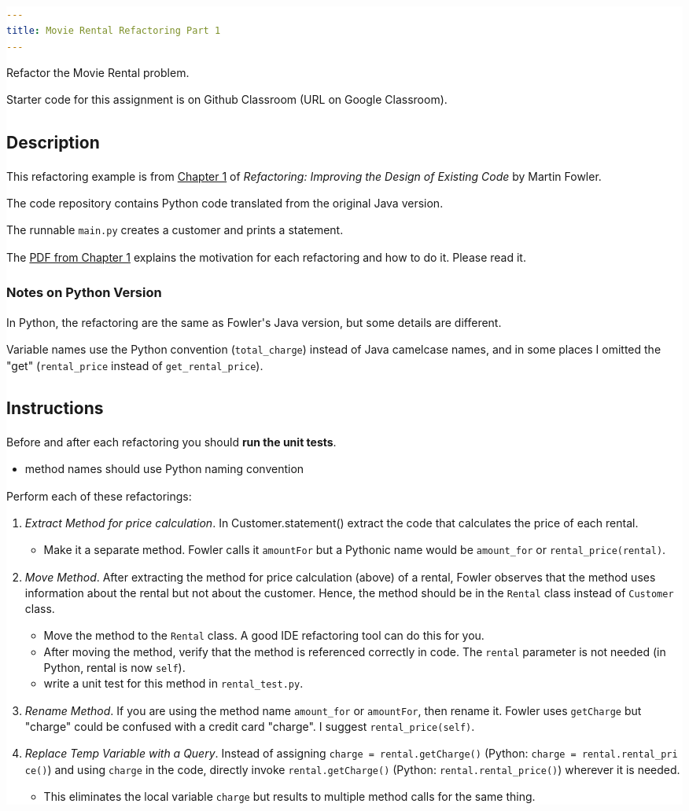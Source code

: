 ```yaml
---
title: Movie Rental Refactoring Part 1
---
```


Refactor the Movie Rental problem.

Starter code for this assignment is on Github Classroom (URL on Google Classroom).

## Description

This refactoring example is from [Chapter 1][refactoring_pdf] of
_Refactoring: Improving the Design of Existing Code_ by Martin Fowler.  

The code repository contains Python code translated from the original Java version.

The runnable `main.py` creates a customer and prints a statement.

The [PDF from Chapter 1][refactoring_pdf] explains the 
motivation for each refactoring and how to do it.  Please read it.

### Notes on Python Version

In Python, the refactoring are the same as Fowler's Java version, but some details are different.

Variable names use the Python convention (`total_charge`) instead of Java camelcase names, and in some places I omitted the "get" (`rental_price` instead of `get_rental_price`).

## Instructions

Before and after each refactoring you should **run the unit tests**.

* method names should use Python naming convention

Perform each of these refactorings:

1. *Extract Method for price calculation*.  In Customer.statement() extract the code that calculates the price of each rental.
   - Make it a separate method. Fowler calls it `amountFor` but a Pythonic name would be `amount_for` or `rental_price(rental)`. 

2. *Move Method*. After extracting the method for price calculation (above) of a rental,
Fowler observes that the method uses information about the rental but not about the customer.  Hence, the method should be in the `Rental` class instead of `Customer` class. 
   - Move the method to the `Rental` class. A good IDE refactoring tool can do this for you.
   - After moving the method, verify that the method is referenced correctly in code.  The `rental` parameter is not needed (in Python, rental is now `self`).
    - write a unit test for this method in `rental_test.py`.

3. *Rename Method*. If you are using the method name `amount_for` or `amountFor`, then rename it. Fowler uses `getCharge` but "charge" could be confused with a credit card "charge". I suggest `rental_price(self)`.

4. *Replace Temp Variable with a Query*.  Instead of assigning `charge = rental.getCharge()` (Python: `charge = rental.rental_price()`) and using `charge` in the code, directly invoke `rental.getCharge()` (Python: `rental.rental_price()`) wherever it is needed. 
   - This eliminates the local variable `charge` but results to multiple method calls for the same thing.


[refactoring_pdf]: https://cpske.github.io/ISP/refactoring/Refactoring-movierental.pdf